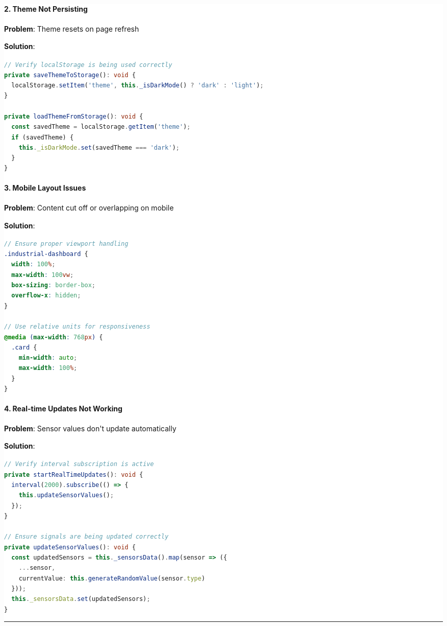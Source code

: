 #### 2. Theme Not Persisting
**Problem**: Theme resets on page refresh

**Solution**:
```typescript
// Verify localStorage is being used correctly
private saveThemeToStorage(): void {
  localStorage.setItem('theme', this._isDarkMode() ? 'dark' : 'light');
}

private loadThemeFromStorage(): void {
  const savedTheme = localStorage.getItem('theme');
  if (savedTheme) {
    this._isDarkMode.set(savedTheme === 'dark');
  }
}
```

#### 3. Mobile Layout Issues
**Problem**: Content cut off or overlapping on mobile

**Solution**:
```scss
// Ensure proper viewport handling
.industrial-dashboard {
  width: 100%;
  max-width: 100vw;
  box-sizing: border-box;
  overflow-x: hidden;
}

// Use relative units for responsiveness
@media (max-width: 768px) {
  .card {
    min-width: auto;
    max-width: 100%;
  }
}
```

#### 4. Real-time Updates Not Working
**Problem**: Sensor values don't update automatically

**Solution**:
```typescript
// Verify interval subscription is active
private startRealTimeUpdates(): void {
  interval(2000).subscribe(() => {
    this.updateSensorValues();
  });
}

// Ensure signals are being updated correctly
private updateSensorValues(): void {
  const updatedSensors = this._sensorsData().map(sensor => ({
    ...sensor,
    currentValue: this.generateRandomValue(sensor.type)
  }));
  this._sensorsData.set(updatedSensors);
}
```

---